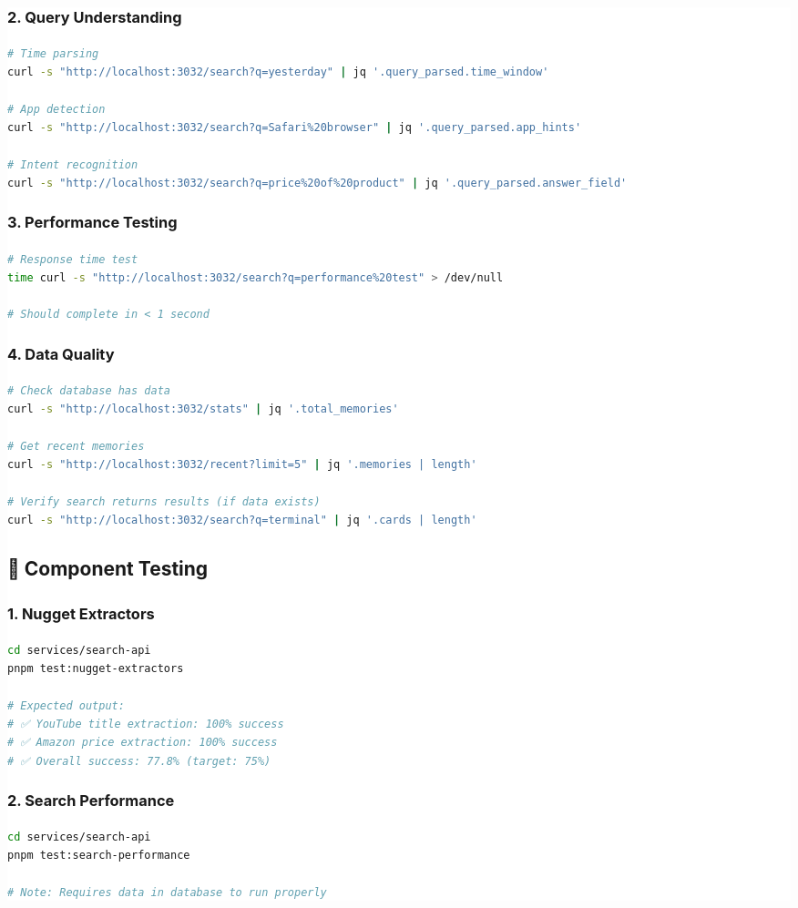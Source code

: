 ### 2. Query Understanding
```bash
# Time parsing
curl -s "http://localhost:3032/search?q=yesterday" | jq '.query_parsed.time_window'

# App detection  
curl -s "http://localhost:3032/search?q=Safari%20browser" | jq '.query_parsed.app_hints'

# Intent recognition
curl -s "http://localhost:3032/search?q=price%20of%20product" | jq '.query_parsed.answer_field'
```

### 3. Performance Testing
```bash
# Response time test
time curl -s "http://localhost:3032/search?q=performance%20test" > /dev/null

# Should complete in < 1 second
```

### 4. Data Quality
```bash
# Check database has data
curl -s "http://localhost:3032/stats" | jq '.total_memories'

# Get recent memories
curl -s "http://localhost:3032/recent?limit=5" | jq '.memories | length'

# Verify search returns results (if data exists)
curl -s "http://localhost:3032/search?q=terminal" | jq '.cards | length'
```

## 🧪 Component Testing

### 1. Nugget Extractors
```bash
cd services/search-api
pnpm test:nugget-extractors

# Expected output:
# ✅ YouTube title extraction: 100% success
# ✅ Amazon price extraction: 100% success  
# ✅ Overall success: 77.8% (target: 75%)
```

### 2. Search Performance
```bash
cd services/search-api
pnpm test:search-performance

# Note: Requires data in database to run properly
```
